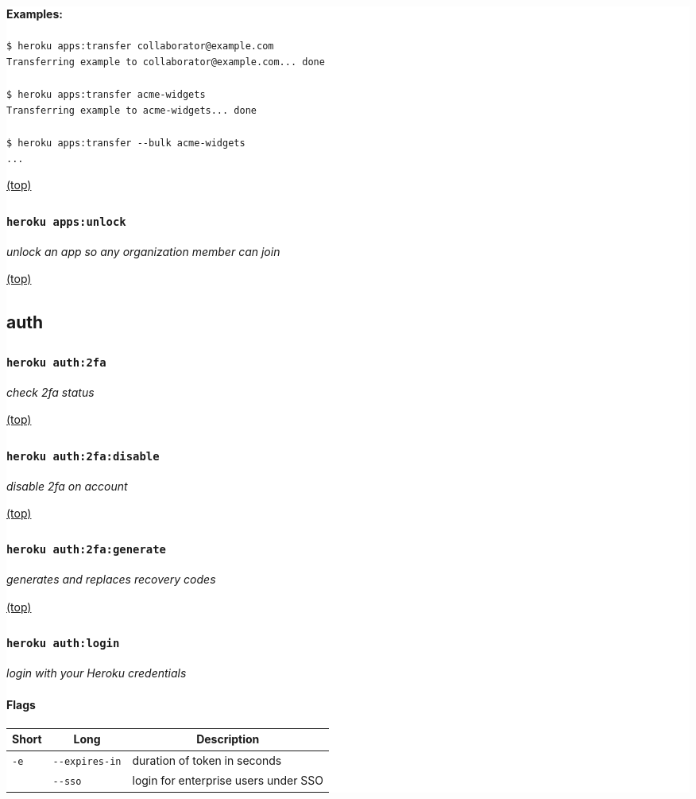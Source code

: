 #### Examples:

```term
$ heroku apps:transfer collaborator@example.com
Transferring example to collaborator@example.com... done

$ heroku apps:transfer acme-widgets
Transferring example to acme-widgets... done

$ heroku apps:transfer --bulk acme-widgets
...
```


[(top)](#table-of-contents)


### `heroku apps:unlock`

*unlock an app so any organization member can join*


[(top)](#table-of-contents)


## auth

### `heroku auth:2fa`

*check 2fa status*


[(top)](#table-of-contents)


### `heroku auth:2fa:disable`

*disable 2fa on account*


[(top)](#table-of-contents)


### `heroku auth:2fa:generate`

*generates and replaces recovery codes*


[(top)](#table-of-contents)


### `heroku auth:login`

*login with your Heroku credentials*

#### Flags

|Short|Long|Description|
|------|------|------|
|`-e`|`--expires-in`|duration of token in seconds|
||`--sso`|login for enterprise users under SSO|
